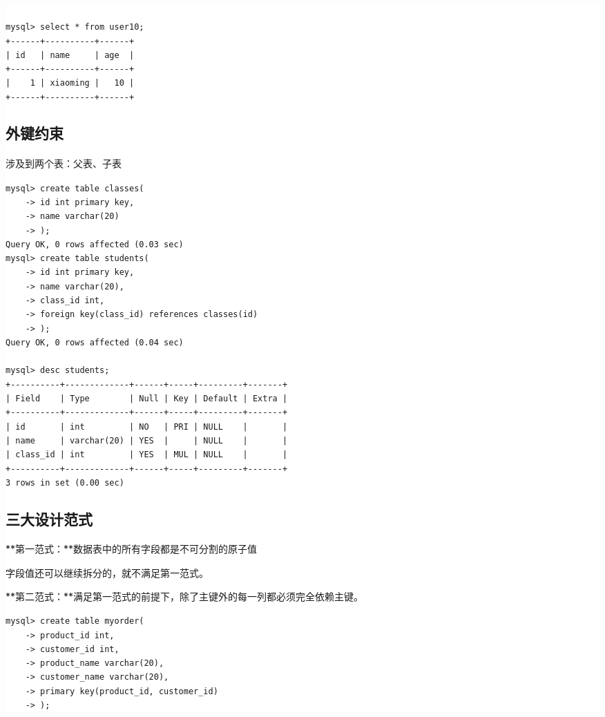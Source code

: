 ```mysql

mysql> select * from user10;
+------+----------+------+
| id   | name     | age  |
+------+----------+------+
|    1 | xiaoming |   10 |
+------+----------+------+
```

## 外键约束

涉及到两个表：父表、子表

```mysql
mysql> create table classes(
    -> id int primary key,
    -> name varchar(20)
    -> );
Query OK, 0 rows affected (0.03 sec)
mysql> create table students(
    -> id int primary key,
    -> name varchar(20),
    -> class_id int,
    -> foreign key(class_id) references classes(id)
    -> );
Query OK, 0 rows affected (0.04 sec)

mysql> desc students;
+----------+-------------+------+-----+---------+-------+
| Field    | Type        | Null | Key | Default | Extra |
+----------+-------------+------+-----+---------+-------+
| id       | int         | NO   | PRI | NULL    |       |
| name     | varchar(20) | YES  |     | NULL    |       |
| class_id | int         | YES  | MUL | NULL    |       |
+----------+-------------+------+-----+---------+-------+
3 rows in set (0.00 sec)
```

## 三大设计范式

**第一范式：**数据表中的所有字段都是不可分割的原子值

字段值还可以继续拆分的，就不满足第一范式。

**第二范式：**满足第一范式的前提下，除了主键外的每一列都必须完全依赖主键。

```mysql
mysql> create table myorder(
    -> product_id int,
    -> customer_id int,
    -> product_name varchar(20),
    -> customer_name varchar(20),
    -> primary key(product_id, customer_id)
    -> );
```
